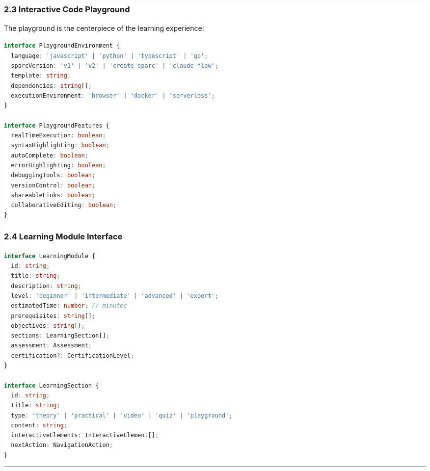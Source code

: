 ### 2.3 Interactive Code Playground

The playground is the centerpiece of the learning experience:

```typescript
interface PlaygroundEnvironment {
  language: 'javascript' | 'python' | 'typescript' | 'go';
  sparcVersion: 'v1' | 'v2' | 'create-sparc' | 'claude-flow';
  template: string;
  dependencies: string[];
  executionEnvironment: 'browser' | 'docker' | 'serverless';
}

interface PlaygroundFeatures {
  realTimeExecution: boolean;
  syntaxHighlighting: boolean;
  autoComplete: boolean;
  errorHighlighting: boolean;
  debuggingTools: boolean;
  versionControl: boolean;
  shareableLinks: boolean;
  collaborativeEditing: boolean;
}
```

### 2.4 Learning Module Interface

```typescript
interface LearningModule {
  id: string;
  title: string;
  description: string;
  level: 'beginner' | 'intermediate' | 'advanced' | 'expert';
  estimatedTime: number; // minutes
  prerequisites: string[];
  objectives: string[];
  sections: LearningSection[];
  assessment: Assessment;
  certification?: CertificationLevel;
}

interface LearningSection {
  id: string;
  title: string;
  type: 'theory' | 'practical' | 'video' | 'quiz' | 'playground';
  content: string;
  interactiveElements: InteractiveElement[];
  nextAction: NavigationAction;
}
```

---
